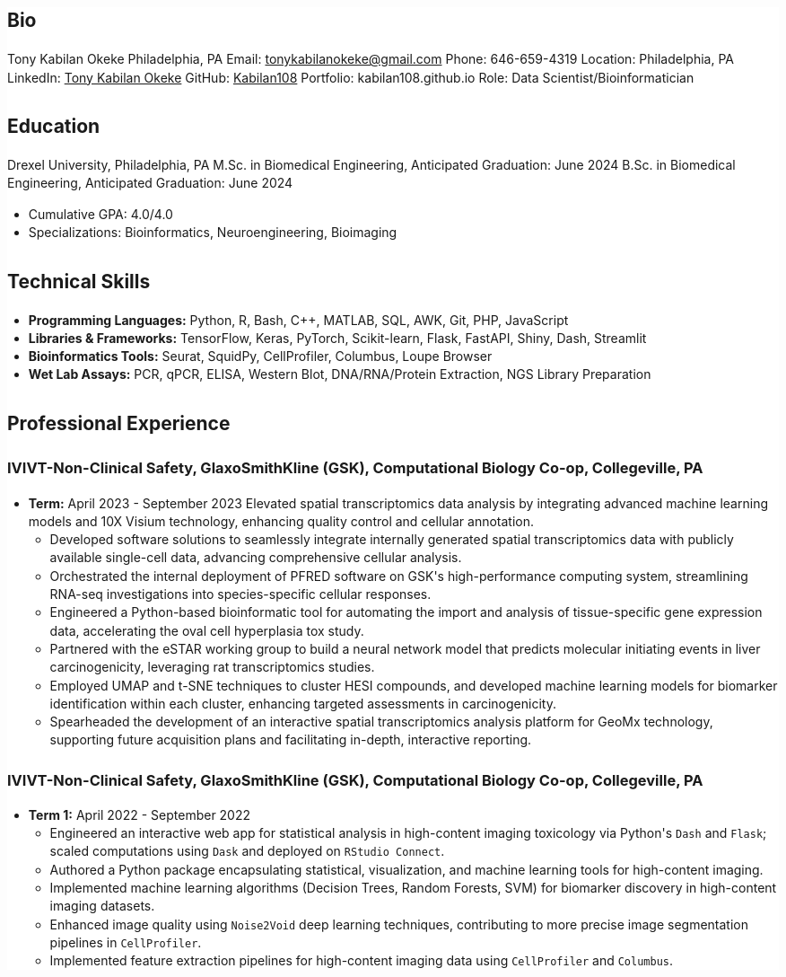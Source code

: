 Bio
---
Tony Kabilan Okeke
Philadelphia, PA
Email: tonykabilanokeke@gmail.com
Phone: 646-659-4319
Location: Philadelphia, PA
LinkedIn: [Tony Kabilan Okeke](https://linkedin.com/in/t-k-o)
GitHub: [Kabilan108](https://github.com/Kabilan108)
Portfolio: kabilan108.github.io
Role: Data Scientist/Bioinformatician

Education
---------
Drexel University, Philadelphia, PA
M.Sc. in Biomedical Engineering, Anticipated Graduation: June 2024
B.Sc. in Biomedical Engineering, Anticipated Graduation: June 2024
- Cumulative GPA: 4.0/4.0
- Specializations: Bioinformatics, Neuroengineering, Bioimaging

Technical Skills
----------------
- **Programming Languages:** Python, R, Bash, C++, MATLAB, SQL, AWK, Git, PHP, JavaScript
- **Libraries \& Frameworks:** TensorFlow, Keras, PyTorch, Scikit-learn, Flask, FastAPI, Shiny, Dash, Streamlit
- **Bioinformatics Tools:** Seurat, SquidPy, CellProfiler, Columbus, Loupe Browser
- **Wet Lab Assays:** PCR, qPCR, ELISA, Western Blot, DNA/RNA/Protein Extraction, NGS Library Preparation

Professional Experience
-----------------------
### IVIVT-Non-Clinical Safety, GlaxoSmithKline (GSK), Computational Biology Co-op, Collegeville, PA
- **Term:** April 2023 - September 2023
    Elevated spatial transcriptomics data analysis by integrating advanced machine learning models and 10X Visium technology, enhancing quality control and cellular annotation.
    - Developed software solutions to seamlessly integrate internally generated spatial transcriptomics data with publicly available single-cell data, advancing comprehensive cellular analysis.
    - Orchestrated the internal deployment of PFRED software on GSK's high-performance computing system, streamlining RNA-seq investigations into species-specific cellular responses.
    - Engineered a Python-based bioinformatic tool for automating the import and analysis of tissue-specific gene expression data, accelerating the oval cell hyperplasia tox study.
    - Partnered with the eSTAR working group to build a neural network model that predicts molecular initiating events in liver carcinogenicity, leveraging rat transcriptomics studies.
    - Employed UMAP and t-SNE techniques to cluster HESI compounds, and developed machine learning models for biomarker identification within each cluster, enhancing targeted assessments in carcinogenicity.
    - Spearheaded the development of an interactive spatial transcriptomics analysis platform for GeoMx technology, supporting future acquisition plans and facilitating in-depth, interactive reporting.

### IVIVT-Non-Clinical Safety, GlaxoSmithKline (GSK), Computational Biology Co-op, Collegeville, PA
- **Term 1:** April 2022 - September 2022
    - Engineered an interactive web app for statistical analysis in high-content imaging toxicology via Python's `Dash` and `Flask`; scaled computations using `Dask` and deployed on `RStudio Connect`.
    - Authored a Python package encapsulating statistical, visualization, and machine learning tools for high-content imaging.
    - Implemented machine learning algorithms (Decision Trees, Random Forests, SVM) for biomarker discovery in high-content imaging datasets.
    - Enhanced image quality using `Noise2Void` deep learning techniques, contributing to more precise image segmentation pipelines in `CellProfiler`.
    - Implemented feature extraction pipelines for high-content imaging data using `CellProfiler` and `Columbus`.
